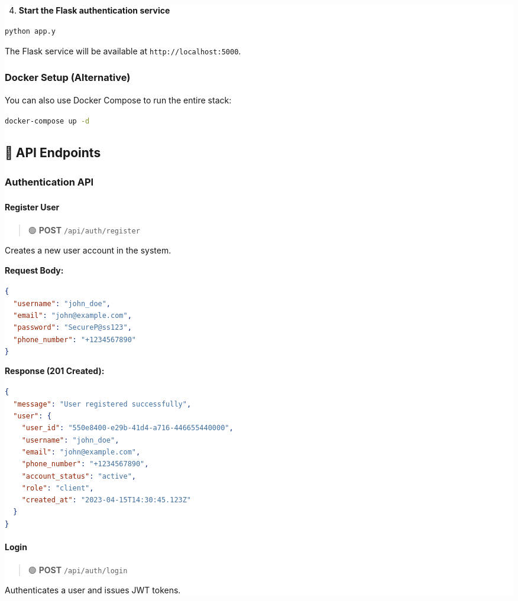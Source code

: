 4. **Start the Flask authentication service**

```bash
python app.y
```

The Flask service will be available at `http://localhost:5000`.
### Docker Setup (Alternative)

You can also use Docker Compose to run the entire stack:

```bash
docker-compose up -d
```
## 📡 API Endpoints

### Authentication API

#### Register User

> 🟢 **POST** `/api/auth/register`

Creates a new user account in the system.

**Request Body:**

```json
{
  "username": "john_doe",
  "email": "john@example.com",
  "password": "SecureP@ss123",
  "phone_number": "+1234567890"
}
```

**Response (201 Created):**

```json
{
  "message": "User registered successfully",
  "user": {
    "user_id": "550e8400-e29b-41d4-a716-446655440000",
    "username": "john_doe",
    "email": "john@example.com",
    "phone_number": "+1234567890",
    "account_status": "active",
    "role": "client",
    "created_at": "2023-04-15T14:30:45.123Z"
  }
}
```
#### Login

> 🟢 **POST** `/api/auth/login`

Authenticates a user and issues JWT tokens.
